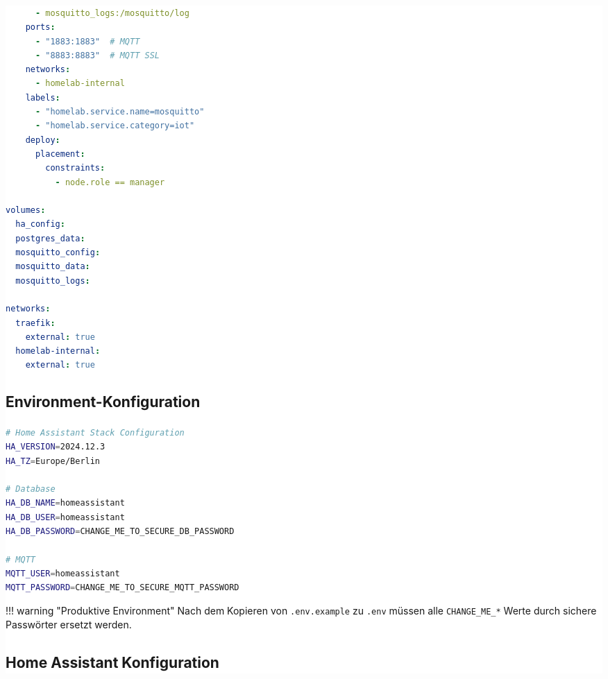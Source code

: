 ```yaml title="/opt/homelab/homeassistant/docker-compose.yml"
      - mosquitto_logs:/mosquitto/log
    ports:
      - "1883:1883"  # MQTT
      - "8883:8883"  # MQTT SSL
    networks:
      - homelab-internal
    labels:
      - "homelab.service.name=mosquitto"
      - "homelab.service.category=iot"
    deploy:
      placement:
        constraints:
          - node.role == manager

volumes:
  ha_config:
  postgres_data:
  mosquitto_config:
  mosquitto_data:
  mosquitto_logs:

networks:
  traefik:
    external: true
  homelab-internal:
    external: true
```

## Environment-Konfiguration

```bash title="/opt/homelab/homeassistant/.env.example"
# Home Assistant Stack Configuration
HA_VERSION=2024.12.3
HA_TZ=Europe/Berlin

# Database
HA_DB_NAME=homeassistant
HA_DB_USER=homeassistant
HA_DB_PASSWORD=CHANGE_ME_TO_SECURE_DB_PASSWORD

# MQTT
MQTT_USER=homeassistant
MQTT_PASSWORD=CHANGE_ME_TO_SECURE_MQTT_PASSWORD
```

!!! warning "Produktive Environment"
    Nach dem Kopieren von `.env.example` zu `.env` müssen alle `CHANGE_ME_*` Werte durch sichere Passwörter ersetzt werden.

## Home Assistant Konfiguration
